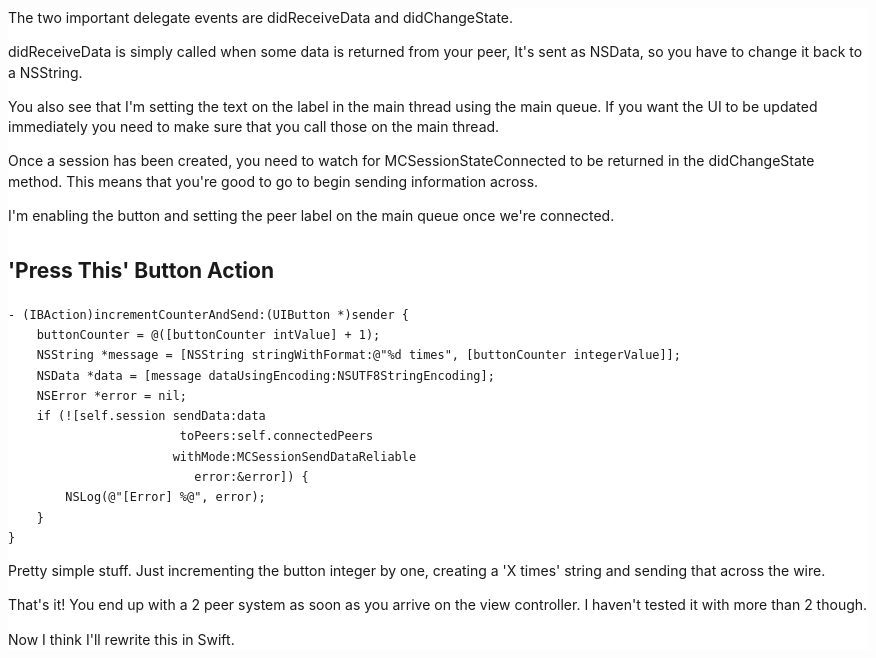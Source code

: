 The two important delegate events are didReceiveData and didChangeState.

didReceiveData is simply called when some data is returned from your peer, It's sent as NSData, so you have to change it back to a NSString.

You also see that I'm setting the text on the label in the main thread using the main queue. If you want the UI to be updated immediately you need to make sure that you call those on the main thread.

Once a session has been created, you need to watch for MCSessionStateConnected to be returned in the didChangeState method. This means that you're good to go to begin sending information across.

I'm enabling the button and setting the peer label on the main queue once we're connected.

## 'Press This' Button Action

```
- (IBAction)incrementCounterAndSend:(UIButton *)sender {
    buttonCounter = @([buttonCounter intValue] + 1);
    NSString *message = [NSString stringWithFormat:@"%d times", [buttonCounter integerValue]];
    NSData *data = [message dataUsingEncoding:NSUTF8StringEncoding];
    NSError *error = nil;
    if (![self.session sendData:data
                        toPeers:self.connectedPeers
                       withMode:MCSessionSendDataReliable
                          error:&error]) {
        NSLog(@"[Error] %@", error);
    }
}
```

Pretty simple stuff. Just incrementing the button integer by one, creating a 'X times' string and sending that across the wire.

That's it! You end up with a 2 peer system as soon as you arrive on the view controller. I haven't tested it with more than 2 though.

Now I think I'll rewrite this in Swift.